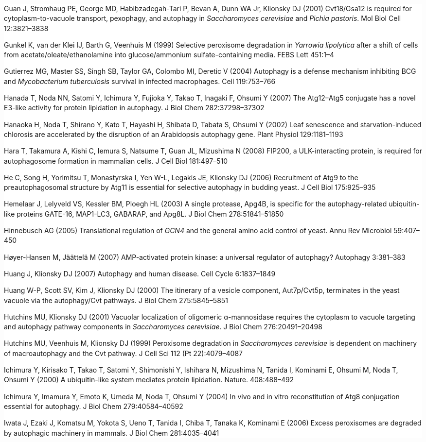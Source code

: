Guan J, Stromhaug PE, George MD, Habibzadegah-Tari P, Bevan A, Dunn WA Jr, Klionsky DJ (2001) Cvt18/Gsa12 is required for cytoplasm-to-vacuole transport, pexophagy, and autophagy in *Saccharomyces cerevisiae* and *Pichia pastoris*. Mol Biol Cell 12:3821–3838

Gunkel K, van der Klei IJ, Barth G, Veenhuis M (1999) Selective peroxisome degradation in *Yarrowia lipolytica* after a shift of cells from acetate/oleate/ethanolamine into glucose/ammonium sulfate-containing media. FEBS Lett 451:1–4

Gutierrez MG, Master SS, Singh SB, Taylor GA, Colombo MI, Deretic V (2004) Autophagy is a defense mechanism inhibiting BCG and *Mycobacterium tuberculosis* survival in infected macrophages. Cell 119:753–766

Hanada T, Noda NN, Satomi Y, Ichimura Y, Fujioka Y, Takao T, Inagaki F, Ohsumi Y (2007) The Atg12–Atg5 conjugate has a novel E3-like activity for protein lipidation in autophagy. J Biol Chem 282:37298–37302

Hanaoka H, Noda T, Shirano Y, Kato T, Hayashi H, Shibata D, Tabata S, Ohsumi Y (2002) Leaf senescence and starvation-induced chlorosis are accelerated by the disruption of an Arabidopsis autophagy gene. Plant Physiol 129:1181–1193

Hara T, Takamura A, Kishi C, Iemura S, Natsume T, Guan JL, Mizushima N (2008) FIP200, a ULK-interacting protein, is required for autophagosome formation in mammalian cells. J Cell Biol 181:497–510

He C, Song H, Yorimitsu T, Monastyrska I, Yen W-L, Legakis JE, Klionsky DJ (2006) Recruitment of Atg9 to the preautophagosomal structure by Atg11 is essential for selective autophagy in budding yeast. J Cell Biol 175:925–935

Hemelaar J, Lelyveld VS, Kessler BM, Ploegh HL (2003) A single protease, Apg4B, is specific for the autophagy-related ubiquitin-like proteins GATE-16, MAP1-LC3, GABARAP, and Apg8L. J Biol Chem 278:51841–51850

Hinnebusch AG (2005) Translational regulation of *GCN4* and the general amino acid control of yeast. Annu Rev Microbiol 59:407–450

Høyer-Hansen M, Jäättelä M (2007) AMP-activated protein kinase: a universal regulator of autophagy? Autophagy 3:381–383

Huang J, Klionsky DJ (2007) Autophagy and human disease. Cell Cycle 6:1837–1849

Huang W-P, Scott SV, Kim J, Klionsky DJ (2000) The itinerary of a vesicle component, Aut7p/Cvt5p, terminates in the yeast vacuole via the autophagy/Cvt pathways. J Biol Chem 275:5845–5851

Hutchins MU, Klionsky DJ (2001) Vacuolar localization of oligomeric α-mannosidase requires the cytoplasm to vacuole targeting and autophagy pathway components in *Saccharomyces cerevisiae*. J Biol Chem 276:20491–20498

Hutchins MU, Veenhuis M, Klionsky DJ (1999) Peroxisome degradation in *Saccharomyces cerevisiae* is dependent on machinery of macroautophagy and the Cvt pathway. J Cell Sci 112 (Pt 22):4079–4087

Ichimura Y, Kirisako T, Takao T, Satomi Y, Shimonishi Y, Ishihara N, Mizushima N, Tanida I, Kominami E, Ohsumi M, Noda T, Ohsumi Y (2000) A ubiquitin-like system mediates protein lipidation. Nature. 408:488–492

Ichimura Y, Imamura Y, Emoto K, Umeda M, Noda T, Ohsumi Y (2004) In vivo and in vitro reconstitution of Atg8 conjugation essential for autophagy. J Biol Chem 279:40584–40592

Iwata J, Ezaki J, Komatsu M, Yokota S, Ueno T, Tanida I, Chiba T, Tanaka K, Kominami E (2006) Excess peroxisomes are degraded by autophagic machinery in mammals. J Biol Chem 281:4035–4041
